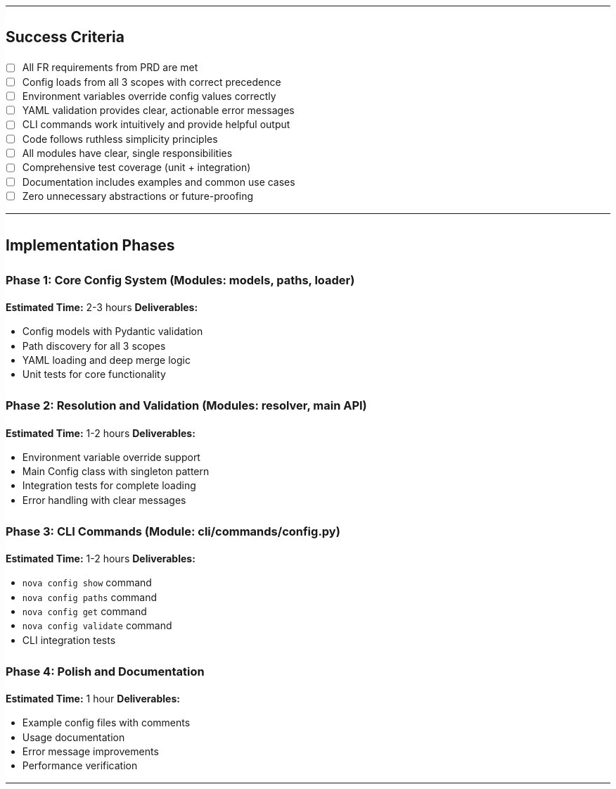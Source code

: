 
---

## Success Criteria

- [ ] All FR requirements from PRD are met
- [ ] Config loads from all 3 scopes with correct precedence
- [ ] Environment variables override config values correctly
- [ ] YAML validation provides clear, actionable error messages
- [ ] CLI commands work intuitively and provide helpful output
- [ ] Code follows ruthless simplicity principles
- [ ] All modules have clear, single responsibilities
- [ ] Comprehensive test coverage (unit + integration)
- [ ] Documentation includes examples and common use cases
- [ ] Zero unnecessary abstractions or future-proofing

---

## Implementation Phases

### Phase 1: Core Config System (Modules: models, paths, loader)
**Estimated Time:** 2-3 hours
**Deliverables:**
- Config models with Pydantic validation
- Path discovery for all 3 scopes
- YAML loading and deep merge logic
- Unit tests for core functionality

### Phase 2: Resolution and Validation (Modules: resolver, main API)
**Estimated Time:** 1-2 hours
**Deliverables:**
- Environment variable override support
- Main Config class with singleton pattern
- Integration tests for complete loading
- Error handling with clear messages

### Phase 3: CLI Commands (Module: cli/commands/config.py)
**Estimated Time:** 1-2 hours
**Deliverables:**
- `nova config show` command
- `nova config paths` command
- `nova config get` command
- `nova config validate` command
- CLI integration tests

### Phase 4: Polish and Documentation
**Estimated Time:** 1 hour
**Deliverables:**
- Example config files with comments
- Usage documentation
- Error message improvements
- Performance verification

---